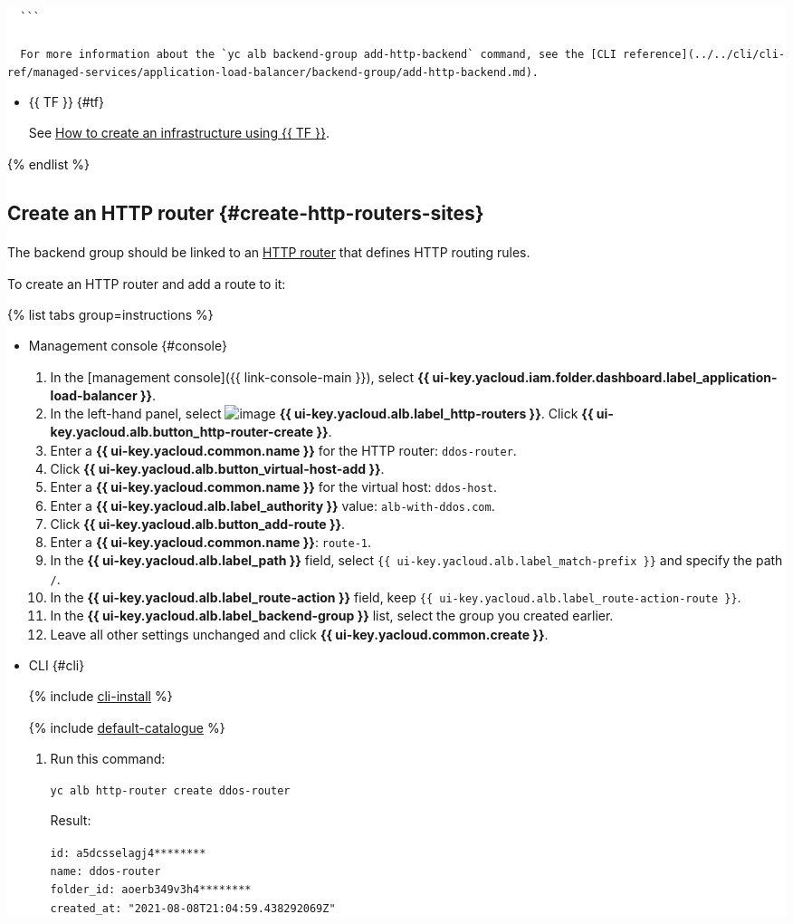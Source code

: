       ```

      For more information about the `yc alb backend-group add-http-backend` command, see the [CLI reference](../../cli/cli-ref/managed-services/application-load-balancer/backend-group/add-http-backend.md).

- {{ TF }} {#tf}

   See [How to create an infrastructure using {{ TF }}](#terraform).

{% endlist %}

## Create an HTTP router {#create-http-routers-sites}

The backend group should be linked to an [HTTP router](../../application-load-balancer/concepts/http-router.md) that defines HTTP routing rules.

To create an HTTP router and add a route to it:

{% list tabs group=instructions %}

- Management console {#console}

   1. In the [management console]({{ link-console-main }}), select **{{ ui-key.yacloud.iam.folder.dashboard.label_application-load-balancer }}**.
   1. In the left-hand panel, select ![image](../../_assets/console-icons/route.svg) **{{ ui-key.yacloud.alb.label_http-routers }}**. Click **{{ ui-key.yacloud.alb.button_http-router-create }}**.
   1. Enter a **{{ ui-key.yacloud.common.name }}** for the HTTP router: `ddos-router`.
   1. Click **{{ ui-key.yacloud.alb.button_virtual-host-add }}**.
   1. Enter a **{{ ui-key.yacloud.common.name }}** for the virtual host: `ddos-host`.
   1. Enter a **{{ ui-key.yacloud.alb.label_authority }}** value: `alb-with-ddos.com`.
   1. Click **{{ ui-key.yacloud.alb.button_add-route }}**.
   1. Enter a **{{ ui-key.yacloud.common.name }}**: `route-1`.
   1. In the **{{ ui-key.yacloud.alb.label_path }}** field, select `{{ ui-key.yacloud.alb.label_match-prefix }}` and specify the path `/`.
   1. In the **{{ ui-key.yacloud.alb.label_route-action }}** field, keep `{{ ui-key.yacloud.alb.label_route-action-route }}`.
   1. In the **{{ ui-key.yacloud.alb.label_backend-group }}** list, select the group you created earlier.
   1. Leave all other settings unchanged and click **{{ ui-key.yacloud.common.create }}**.

- CLI {#cli}

   {% include [cli-install](../../_includes/cli-install.md) %}

   {% include [default-catalogue](../../_includes/default-catalogue.md) %}

   1. Run this command:

      ```bash
      yc alb http-router create ddos-router
      ```

      Result:

      ```text
      id: a5dcsselagj4********
      name: ddos-router
      folder_id: aoerb349v3h4********
      created_at: "2021-08-08T21:04:59.438292069Z"
      ```
